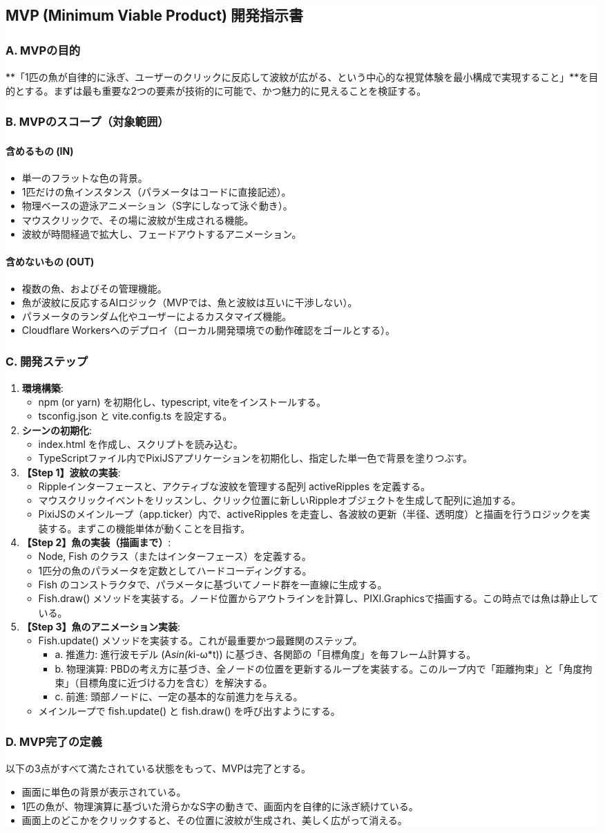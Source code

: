 ## MVP (Minimum Viable Product) 開発指示書

### A. MVPの目的
**「1匹の魚が自律的に泳ぎ、ユーザーのクリックに反応して波紋が広がる、という中心的な視覚体験を最小構成で実現すること」**を目的とする。まずは最も重要な2つの要素が技術的に可能で、かつ魅力的に見えることを検証する。

### B. MVPのスコープ（対象範囲）
#### 含めるもの (IN)
- 単一のフラットな色の背景。
- 1匹だけの魚インスタンス（パラメータはコードに直接記述）。
- 物理ベースの遊泳アニメーション（S字にしなって泳ぐ動き）。
- マウスクリックで、その場に波紋が生成される機能。
- 波紋が時間経過で拡大し、フェードアウトするアニメーション。

#### 含めないもの (OUT)
- 複数の魚、およびその管理機能。
- 魚が波紋に反応するAIロジック（MVPでは、魚と波紋は互いに干渉しない）。
- パラメータのランダム化やユーザーによるカスタマイズ機能。
- Cloudflare Workersへのデプロイ（ローカル開発環境での動作確認をゴールとする）。

### C. 開発ステップ
1. **環境構築**:
   - npm (or yarn) を初期化し、typescript, viteをインストールする。
   - tsconfig.json と vite.config.ts を設定する。
2. **シーンの初期化**:
   - index.html を作成し、スクリプトを読み込む。
   - TypeScriptファイル内でPixiJSアプリケーションを初期化し、指定した単一色で背景を塗りつぶす。
3. **【Step 1】波紋の実装**:
   - Rippleインターフェースと、アクティブな波紋を管理する配列 activeRipples を定義する。
   - マウスクリックイベントをリッスンし、クリック位置に新しいRippleオブジェクトを生成して配列に追加する。
   - PixiJSのメインループ（app.ticker）内で、activeRipples を走査し、各波紋の更新（半径、透明度）と描画を行うロジックを実装する。まずこの機能単体が動くことを目指す。
4. **【Step 2】魚の実装（描画まで）**:
   - Node, Fish のクラス（またはインターフェース）を定義する。
   - 1匹分の魚のパラメータを定数としてハードコーディングする。
   - Fish のコンストラクタで、パラメータに基づいてノード群を一直線に生成する。
   - Fish.draw() メソッドを実装する。ノード位置からアウトラインを計算し、PIXI.Graphicsで描画する。この時点では魚は静止している。
5. **【Step 3】魚のアニメーション実装**:
   - Fish.update() メソッドを実装する。これが最重要かつ最難関のステップ。
     - a. 推進力: 進行波モデル (A*sin(k*i-ω*t)) に基づき、各関節の「目標角度」を毎フレーム計算する。
     - b. 物理演算: PBDの考え方に基づき、全ノードの位置を更新するループを実装する。このループ内で「距離拘束」と「角度拘束」（目標角度に近づける力を含む）を解決する。
     - c. 前進: 頭部ノードに、一定の基本的な前進力を与える。
   - メインループで fish.update() と fish.draw() を呼び出すようにする。

### D. MVP完了の定義
以下の3点がすべて満たされている状態をもって、MVPは完了とする。
- 画面に単色の背景が表示されている。
- 1匹の魚が、物理演算に基づいた滑らかなS字の動きで、画面内を自律的に泳ぎ続けている。
- 画面上のどこかをクリックすると、その位置に波紋が生成され、美しく広がって消える。
